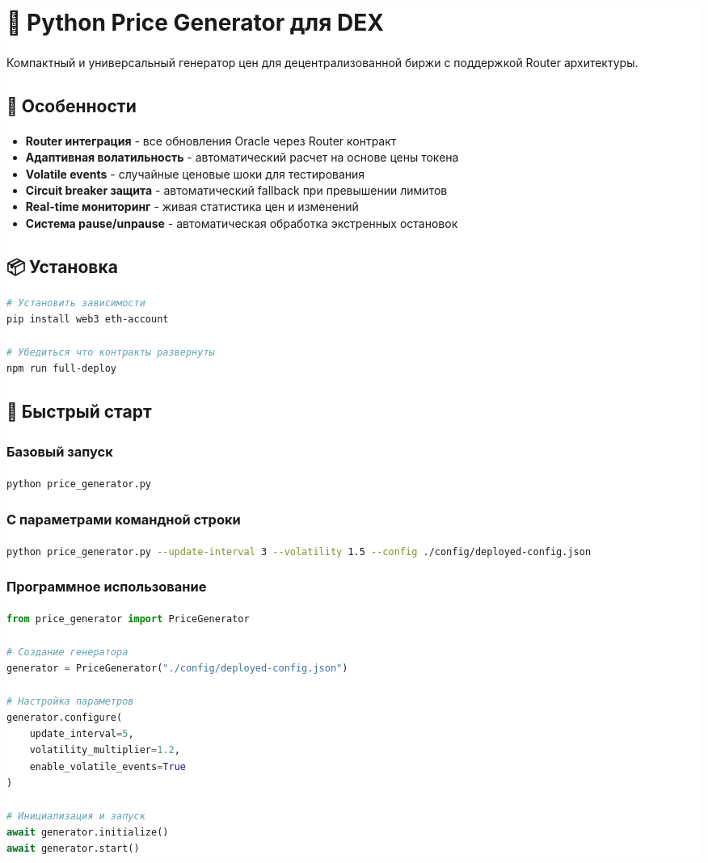 # 🎯 Python Price Generator для DEX

Компактный и универсальный генератор цен для децентрализованной биржи с поддержкой Router архитектуры.

## 🌟 Особенности

- **Router интеграция** - все обновления Oracle через Router контракт
- **Адаптивная волатильность** - автоматический расчет на основе цены токена
- **Volatile events** - случайные ценовые шоки для тестирования
- **Circuit breaker защита** - автоматический fallback при превышении лимитов
- **Real-time мониторинг** - живая статистика цен и изменений
- **Система pause/unpause** - автоматическая обработка экстренных остановок

## 📦 Установка

```bash
# Установить зависимости
pip install web3 eth-account

# Убедиться что контракты развернуты
npm run full-deploy
```

## 🚀 Быстрый старт

### Базовый запуск
```bash
python price_generator.py
```

### С параметрами командной строки
```bash
python price_generator.py --update-interval 3 --volatility 1.5 --config ./config/deployed-config.json
```

### Программное использование
```python
from price_generator import PriceGenerator

# Создание генератора
generator = PriceGenerator("./config/deployed-config.json")

# Настройка параметров
generator.configure(
    update_interval=5,
    volatility_multiplier=1.2,
    enable_volatile_events=True
)

# Инициализация и запуск
await generator.initialize()
await generator.start()
```
